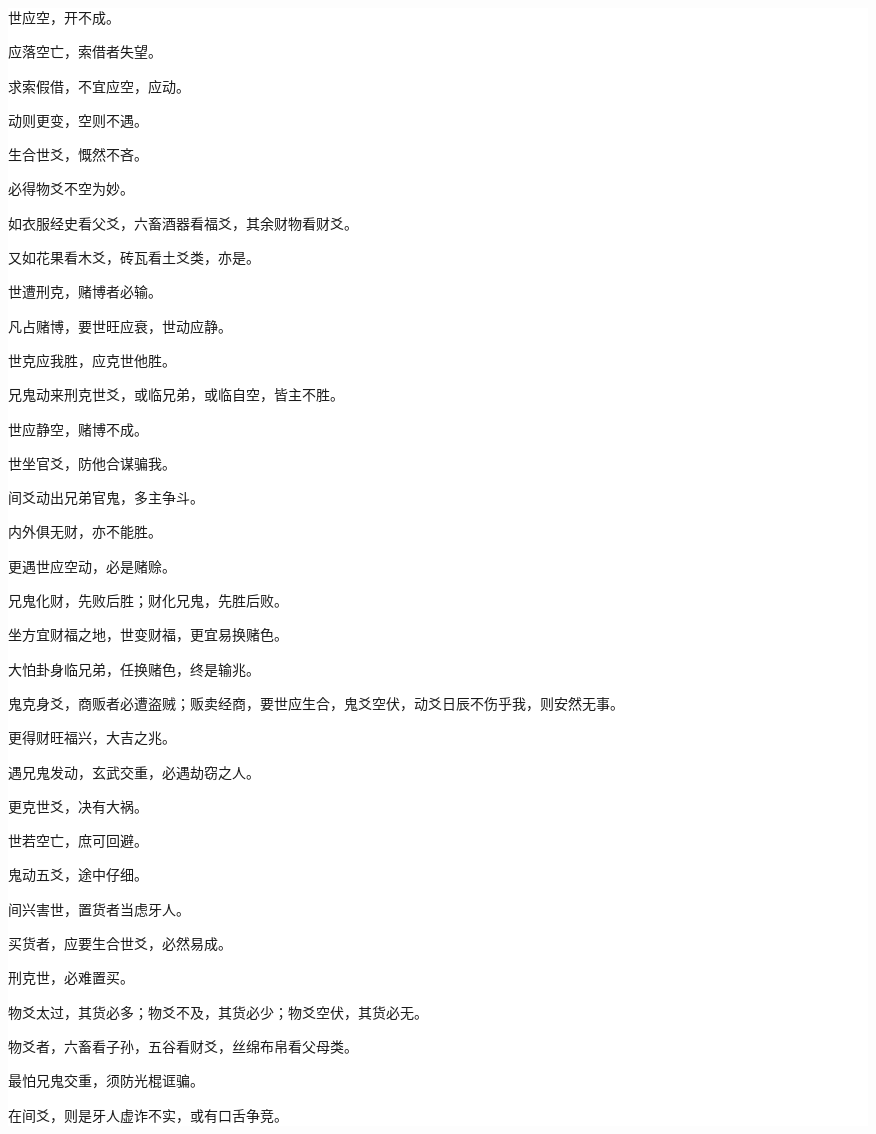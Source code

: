 世应空，开不成。

应落空亡，索借者失望。

求索假借，不宜应空，应动。

动则更变，空则不遇。

生合世爻，慨然不吝。

必得物爻不空为妙。

如衣服经史看父爻，六畜酒器看福爻，其余财物看财爻。

又如花果看木爻，砖瓦看土爻类，亦是。

世遭刑克，赌博者必输。

凡占赌博，要世旺应衰，世动应静。

世克应我胜，应克世他胜。

兄鬼动来刑克世爻，或临兄弟，或临自空，皆主不胜。

世应静空，赌博不成。

世坐官爻，防他合谋骗我。

间爻动出兄弟官鬼，多主争斗。

内外俱无财，亦不能胜。

更遇世应空动，必是赌赊。

兄鬼化财，先败后胜；财化兄鬼，先胜后败。

坐方宜财福之地，世变财福，更宜易换赌色。

大怕卦身临兄弟，任换赌色，终是输兆。

鬼克身爻，商贩者必遭盗贼；贩卖经商，要世应生合，鬼爻空伏，动爻日辰不伤乎我，则安然无事。

更得财旺福兴，大吉之兆。

遇兄鬼发动，玄武交重，必遇劫窃之人。

更克世爻，决有大祸。

世若空亡，庶可回避。

鬼动五爻，途中仔细。

间兴害世，置货者当虑牙人。

买货者，应要生合世爻，必然易成。

刑克世，必难置买。

物爻太过，其货必多；物爻不及，其货必少；物爻空伏，其货必无。

物爻者，六畜看子孙，五谷看财爻，丝绵布帛看父母类。

最怕兄鬼交重，须防光棍诓骗。

在间爻，则是牙人虚诈不实，或有口舌争竞。
